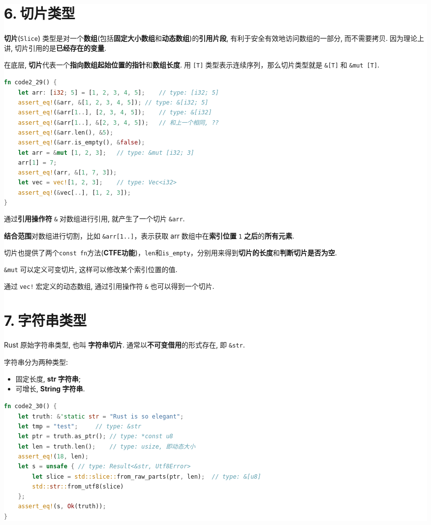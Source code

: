 # 6. 切片类型

**切片**(`Slice`) 类型是对一个**数组**(包括**固定大小数组**和**动态数组**)的**引用片段**, 有利于安全有效地访问数组的一部分, 而不需要拷贝. 因为理论上讲, 切片引用的是**已经存在的变量**. 

在底层, **切片**代表一个**指向数组起始位置的指针**和**数组长度**. 用 `[T]` 类型表示连续序列，那么切片类型就是 `&[T]` 和 `&mut [T]`.

```rust
fn code2_29() {
	let arr: [i32; 5] = [1, 2, 3, 4, 5];	// type: [i32; 5]
	assert_eq!(&arr, &[1, 2, 3, 4, 5]);	// type: &[i32; 5]
	assert_eq!(&arr[1..], [2, 3, 4, 5]);	// type: &[i32]
	assert_eq!(&arr[1..], &[2, 3, 4, 5]);	// 和上一个相同, ??
	assert_eq!(&arr.len(), &5);
	assert_eq!(&arr.is_empty(), &false);
	let arr = &mut [1, 2, 3];	// type: &mut [i32; 3]
	arr[1] = 7;
	assert_eq!(arr, &[1, 7, 3]);
	let vec = vec![1, 2, 3];	// type: Vec<i32>
	assert_eq!(&vec[..], [1, 2, 3]);
}
```

通过**引用操作符** `&` 对数组进行引用, 就产生了一个切片 `&arr`.

**结合范围**对数组进行切割，比如 `&arr[1..]`，表示获取 arr 数组中在**索引位置** `1` **之后**的**所有元素**.

切片也提供了两个`const fn`方法(**CTFE功能**)，`len`和`is_empty`，分别用来得到**切片的长度**和**判断切片是否为空**.

`&mut` 可以定义可变切片, 这样可以修改某个索引位置的值.

通过 `vec!` 宏定义的动态数组, 通过引用操作符 `&` 也可以得到一个切片.

# 7. 字符串类型

Rust 原始字符串类型, 也叫 **字符串切片**. 通常以**不可变借用**的形式存在, 即 `&str`.

字符串分为两种类型:

* 固定长度, **str 字符串**;
* 可增长, **String 字符串**.

```rust
fn code2_30() {
	let truth: &'static str = "Rust is so elegant";
	let tmp = "test";	  // type: &str
	let ptr = truth.as_ptr(); // type: *const u8
	let len = truth.len();	  // type: usize, 即动态大小
	assert_eq!(18, len);
	let s = unsafe { // type: Result<&str, Utf8Error>
		let slice = std::slice::from_raw_parts(ptr, len);  // type: &[u8]
		std::str::from_utf8(slice)
	};
	assert_eq!(s, Ok(truth));
}
```
